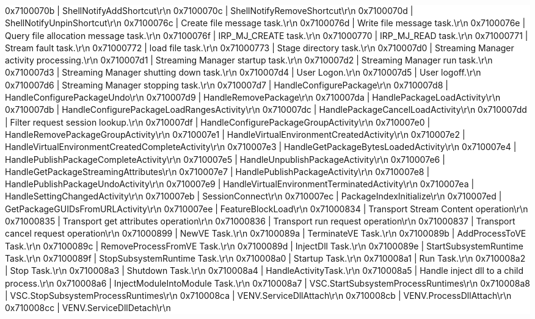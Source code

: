 0x7100070b | ShellNotifyAddShortcut\r\n
0x7100070c | ShellNotifyRemoveShortcut\r\n
0x7100070d | ShellNotifyUnpinShortcut\r\n
0x7100076c | Create file message task.\r\n
0x7100076d | Write file message task.\r\n
0x7100076e | Query file allocation message task.\r\n
0x7100076f | IRP_MJ_CREATE task.\r\n
0x71000770 | IRP_MJ_READ task.\r\n
0x71000771 | Stream fault task.\r\n
0x71000772 | load file task.\r\n
0x71000773 | Stage directory task.\r\n
0x710007d0 | Streaming Manager activity processing.\r\n
0x710007d1 | Streaming Manager startup task.\r\n
0x710007d2 | Streaming Manager run task.\r\n
0x710007d3 | Streaming Manager shutting down task.\r\n
0x710007d4 | User Logon.\r\n
0x710007d5 | User logoff.\r\n
0x710007d6 | Streaming Manager stopping task.\r\n
0x710007d7 | HandleConfigurePackage\r\n
0x710007d8 | HandleConfigurePackageUndo\r\n
0x710007d9 | HandleRemovePackage\r\n
0x710007da | HandlePackageLoadActivity\r\n
0x710007db | HandleConfigurePackageLoadRangesActivity\r\n
0x710007dc | HandlePackageCancelLoadActivity\r\n
0x710007dd | Filter request session lookup.\r\n
0x710007df | HandleConfigurePackageGroupActivity\r\n
0x710007e0 | HandleRemovePackageGroupActivity\r\n
0x710007e1 | HandleVirtualEnvironmentCreatedActivity\r\n
0x710007e2 | HandleVirtualEnvironmentCreatedCompleteActivity\r\n
0x710007e3 | HandleGetPackageBytesLoadedActivity\r\n
0x710007e4 | HandlePublishPackageCompleteActivity\r\n
0x710007e5 | HandleUnpublishPackageActivity\r\n
0x710007e6 | HandleGetPackageStreamingAttributes\r\n
0x710007e7 | HandlePublishPackageActivity\r\n
0x710007e8 | HandlePublishPackageUndoActivity\r\n
0x710007e9 | HandleVirtualEnvironmentTerminatedActivity\r\n
0x710007ea | HandleSettingChangedActivity\r\n
0x710007eb | SessionConnect\r\n
0x710007ec | PackageIndexInitialize\r\n
0x710007ed | GetPackageGUIDsFromURLActivity\r\n
0x710007ee | FeatureBlockLoad\r\n
0x71000834 | Transport Stream Content operation\r\n
0x71000835 | Transport get attributes operation\r\n
0x71000836 | Transport run request operation\r\n
0x71000837 | Transport cancel request operation\r\n
0x71000899 | NewVE Task.\r\n
0x7100089a | TerminateVE Task.\r\n
0x7100089b | AddProcessToVE Task.\r\n
0x7100089c | RemoveProcessFromVE Task.\r\n
0x7100089d | InjectDll Task.\r\n
0x7100089e | StartSubsystemRuntime Task.\r\n
0x7100089f | StopSubsystemRuntime Task.\r\n
0x710008a0 | Startup Task.\r\n
0x710008a1 | Run Task.\r\n
0x710008a2 | Stop Task.\r\n
0x710008a3 | Shutdown Task.\r\n
0x710008a4 | HandleActivityTask.\r\n
0x710008a5 | Handle inject dll to a child process.\r\n
0x710008a6 | InjectModuleIntoModule Task.\r\n
0x710008a7 | VSC.StartSubsystemProcessRuntimes\r\n
0x710008a8 | VSC.StopSubsystemProcessRuntimes\r\n
0x710008ca | VENV.ServiceDllAttach\r\n
0x710008cb | VENV.ProcessDllAttach\r\n
0x710008cc | VENV.ServiceDllDetach\r\n